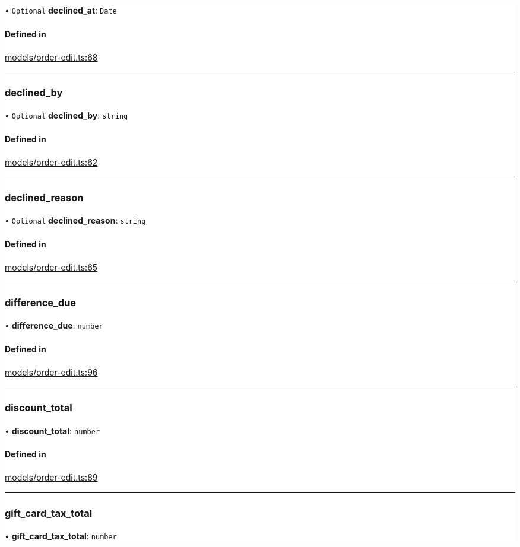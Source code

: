 • `Optional` **declined\_at**: `Date`

#### Defined in

[models/order-edit.ts:68](https://github.com/hieunguyenzzz/medusa/blob/0b0d50b4/packages/medusa/src/models/order-edit.ts#L68)

___

### declined\_by

• `Optional` **declined\_by**: `string`

#### Defined in

[models/order-edit.ts:62](https://github.com/hieunguyenzzz/medusa/blob/0b0d50b4/packages/medusa/src/models/order-edit.ts#L62)

___

### declined\_reason

• `Optional` **declined\_reason**: `string`

#### Defined in

[models/order-edit.ts:65](https://github.com/hieunguyenzzz/medusa/blob/0b0d50b4/packages/medusa/src/models/order-edit.ts#L65)

___

### difference\_due

• **difference\_due**: `number`

#### Defined in

[models/order-edit.ts:96](https://github.com/hieunguyenzzz/medusa/blob/0b0d50b4/packages/medusa/src/models/order-edit.ts#L96)

___

### discount\_total

• **discount\_total**: `number`

#### Defined in

[models/order-edit.ts:89](https://github.com/hieunguyenzzz/medusa/blob/0b0d50b4/packages/medusa/src/models/order-edit.ts#L89)

___

### gift\_card\_tax\_total

• **gift\_card\_tax\_total**: `number`
